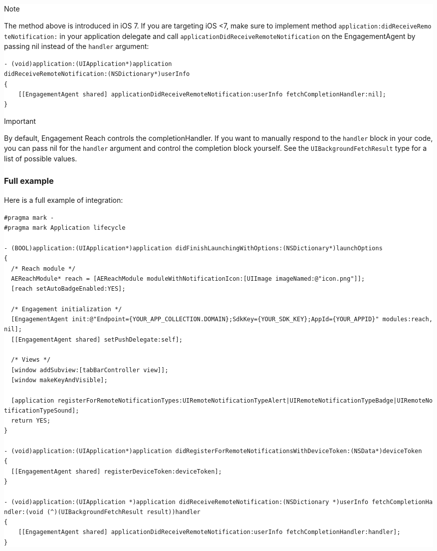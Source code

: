 > [!NOTE]
> The method above is introduced in iOS 7. If you are targeting iOS <7, make sure to implement method `application:didReceiveRemoteNotification:` in your application delegate and call `applicationDidReceiveRemoteNotification` on the EngagementAgent by passing nil instead of the `handler` argument:
> 
> 
    - (void)application:(UIApplication*)application
    didReceiveRemoteNotification:(NSDictionary*)userInfo
    {
        [[EngagementAgent shared] applicationDidReceiveRemoteNotification:userInfo fetchCompletionHandler:nil];
    }

> [!IMPORTANT]
> By default, Engagement Reach controls the completionHandler. If you want to manually respond to the `handler` block in your code, you can pass nil for the `handler` argument and control the completion block yourself. See the `UIBackgroundFetchResult` type for a list of possible values.
> 
> 
### Full example
Here is a full example of integration:

    #pragma mark -
    #pragma mark Application lifecycle

    - (BOOL)application:(UIApplication*)application didFinishLaunchingWithOptions:(NSDictionary*)launchOptions
    {
      /* Reach module */
      AEReachModule* reach = [AEReachModule moduleWithNotificationIcon:[UIImage imageNamed:@"icon.png"]];
      [reach setAutoBadgeEnabled:YES];

      /* Engagement initialization */
      [EngagementAgent init:@"Endpoint={YOUR_APP_COLLECTION.DOMAIN};SdkKey={YOUR_SDK_KEY};AppId={YOUR_APPID}" modules:reach, nil];
      [[EngagementAgent shared] setPushDelegate:self];

      /* Views */
      [window addSubview:[tabBarController view]];
      [window makeKeyAndVisible];

      [application registerForRemoteNotificationTypes:UIRemoteNotificationTypeAlert|UIRemoteNotificationTypeBadge|UIRemoteNotificationTypeSound];
      return YES;
    }

    - (void)application:(UIApplication*)application didRegisterForRemoteNotificationsWithDeviceToken:(NSData*)deviceToken
    {
      [[EngagementAgent shared] registerDeviceToken:deviceToken];
    }

    - (void)application:(UIApplication *)application didReceiveRemoteNotification:(NSDictionary *)userInfo fetchCompletionHandler:(void (^)(UIBackgroundFetchResult result))handler
    {
        [[EngagementAgent shared] applicationDidReceiveRemoteNotification:userInfo fetchCompletionHandler:handler];
    }
